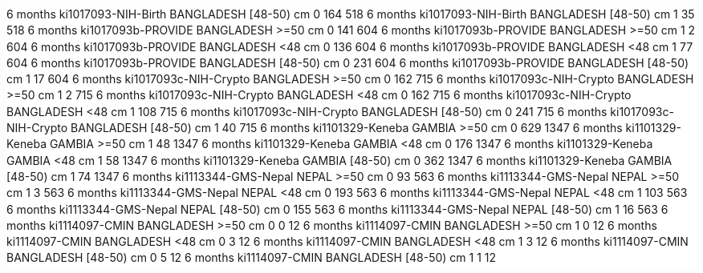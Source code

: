 6 months    ki1017093-NIH-Birth        BANGLADESH                     [48-50) cm          0      164     518
6 months    ki1017093-NIH-Birth        BANGLADESH                     [48-50) cm          1       35     518
6 months    ki1017093b-PROVIDE         BANGLADESH                     >=50 cm             0      141     604
6 months    ki1017093b-PROVIDE         BANGLADESH                     >=50 cm             1        2     604
6 months    ki1017093b-PROVIDE         BANGLADESH                     <48 cm              0      136     604
6 months    ki1017093b-PROVIDE         BANGLADESH                     <48 cm              1       77     604
6 months    ki1017093b-PROVIDE         BANGLADESH                     [48-50) cm          0      231     604
6 months    ki1017093b-PROVIDE         BANGLADESH                     [48-50) cm          1       17     604
6 months    ki1017093c-NIH-Crypto      BANGLADESH                     >=50 cm             0      162     715
6 months    ki1017093c-NIH-Crypto      BANGLADESH                     >=50 cm             1        2     715
6 months    ki1017093c-NIH-Crypto      BANGLADESH                     <48 cm              0      162     715
6 months    ki1017093c-NIH-Crypto      BANGLADESH                     <48 cm              1      108     715
6 months    ki1017093c-NIH-Crypto      BANGLADESH                     [48-50) cm          0      241     715
6 months    ki1017093c-NIH-Crypto      BANGLADESH                     [48-50) cm          1       40     715
6 months    ki1101329-Keneba           GAMBIA                         >=50 cm             0      629    1347
6 months    ki1101329-Keneba           GAMBIA                         >=50 cm             1       48    1347
6 months    ki1101329-Keneba           GAMBIA                         <48 cm              0      176    1347
6 months    ki1101329-Keneba           GAMBIA                         <48 cm              1       58    1347
6 months    ki1101329-Keneba           GAMBIA                         [48-50) cm          0      362    1347
6 months    ki1101329-Keneba           GAMBIA                         [48-50) cm          1       74    1347
6 months    ki1113344-GMS-Nepal        NEPAL                          >=50 cm             0       93     563
6 months    ki1113344-GMS-Nepal        NEPAL                          >=50 cm             1        3     563
6 months    ki1113344-GMS-Nepal        NEPAL                          <48 cm              0      193     563
6 months    ki1113344-GMS-Nepal        NEPAL                          <48 cm              1      103     563
6 months    ki1113344-GMS-Nepal        NEPAL                          [48-50) cm          0      155     563
6 months    ki1113344-GMS-Nepal        NEPAL                          [48-50) cm          1       16     563
6 months    ki1114097-CMIN             BANGLADESH                     >=50 cm             0        0      12
6 months    ki1114097-CMIN             BANGLADESH                     >=50 cm             1        0      12
6 months    ki1114097-CMIN             BANGLADESH                     <48 cm              0        3      12
6 months    ki1114097-CMIN             BANGLADESH                     <48 cm              1        3      12
6 months    ki1114097-CMIN             BANGLADESH                     [48-50) cm          0        5      12
6 months    ki1114097-CMIN             BANGLADESH                     [48-50) cm          1        1      12